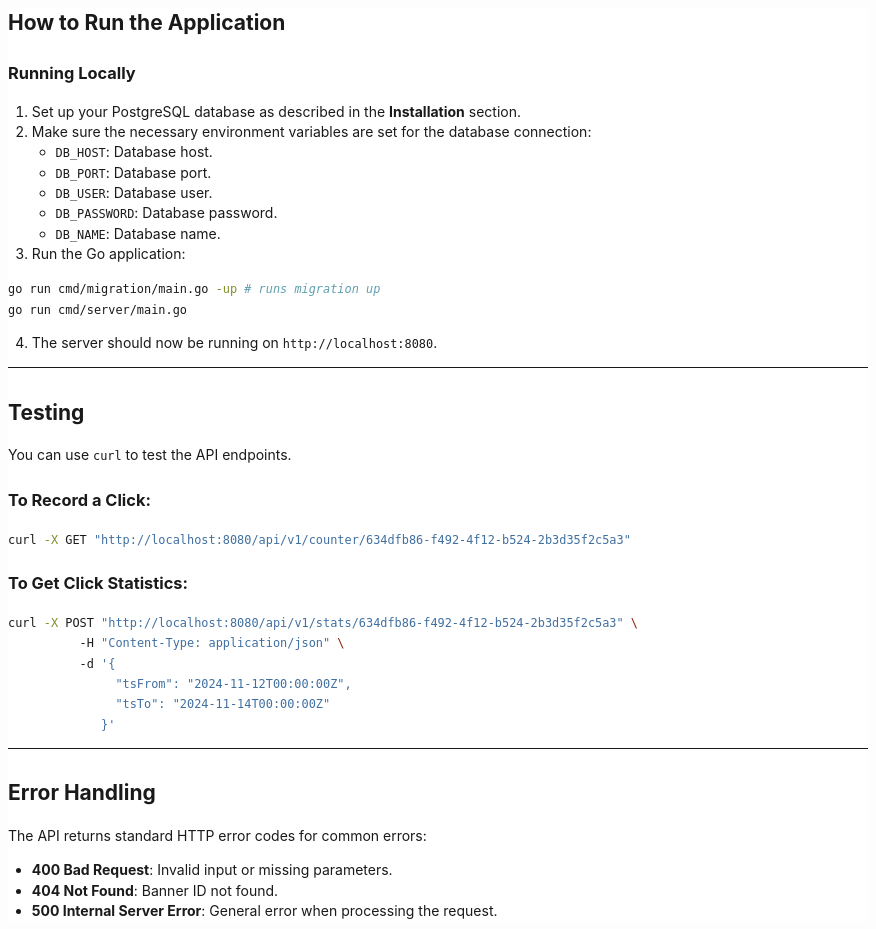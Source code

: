 
## How to Run the Application

### Running Locally

1. Set up your PostgreSQL database as described in the **Installation** section.
2. Make sure the necessary environment variables are set for the database connection:
   - `DB_HOST`: Database host.
   - `DB_PORT`: Database port.
   - `DB_USER`: Database user.
   - `DB_PASSWORD`: Database password.
   - `DB_NAME`: Database name.
3. Run the Go application:

```bash
go run cmd/migration/main.go -up # runs migration up
go run cmd/server/main.go 
```

4. The server should now be running on `http://localhost:8080`.

---

## Testing

You can use `curl` to test the API endpoints.

### To Record a Click:

```bash
curl -X GET "http://localhost:8080/api/v1/counter/634dfb86-f492-4f12-b524-2b3d35f2c5a3"
```

### To Get Click Statistics:

```bash
curl -X POST "http://localhost:8080/api/v1/stats/634dfb86-f492-4f12-b524-2b3d35f2c5a3" \     
          -H "Content-Type: application/json" \     
          -d '{
               "tsFrom": "2024-11-12T00:00:00Z", 
               "tsTo": "2024-11-14T00:00:00Z"
             }'
```

---

## Error Handling

The API returns standard HTTP error codes for common errors:

- **400 Bad Request**: Invalid input or missing parameters.
- **404 Not Found**: Banner ID not found.
- **500 Internal Server Error**: General error when processing the request.
